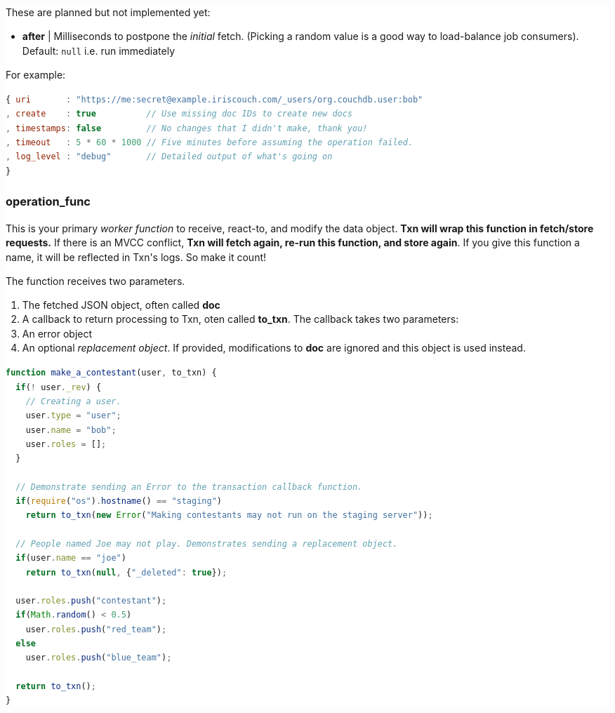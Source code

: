 These are planned but not implemented yet:

* **after** | Milliseconds to postpone the *initial* fetch. (Picking a random value is a good way to load-balance job consumers). Default: `null` i.e. run immediately

For example:

```javascript
{ uri       : "https://me:secret@example.iriscouch.com/_users/org.couchdb.user:bob"
, create    : true          // Use missing doc IDs to create new docs
, timestamps: false         // No changes that I didn't make, thank you!
, timeout   : 5 * 60 * 1000 // Five minutes before assuming the operation failed.
, log_level : "debug"       // Detailed output of what's going on
}
```

### operation_func

This is your primary *worker function* to receive, react-to, and modify the data object. **Txn will wrap this function in fetch/store requests.** If there is an MVCC conflict, **Txn will fetch again, re-run this function, and store again**. If you give this function a name, it will be reflected in Txn's logs. So make it count!

The function receives two parameters.

1. The fetched JSON object, often called **doc**
2. A callback to return processing to Txn, oten called **to_txn**. The callback takes two parameters:
  1. An error object
  2. An optional *replacement object*. If provided, modifications to **doc** are ignored and this object is used instead.

```javascript
function make_a_contestant(user, to_txn) {
  if(! user._rev) {
    // Creating a user.
    user.type = "user";
    user.name = "bob";
    user.roles = [];
  }

  // Demonstrate sending an Error to the transaction callback function.
  if(require("os").hostname() == "staging")
    return to_txn(new Error("Making contestants may not run on the staging server"));

  // People named Joe may not play. Demonstrates sending a replacement object.
  if(user.name == "joe")
    return to_txn(null, {"_deleted": true});

  user.roles.push("contestant");
  if(Math.random() < 0.5)
    user.roles.push("red_team");
  else
    user.roles.push("blue_team");

  return to_txn();
}
```
